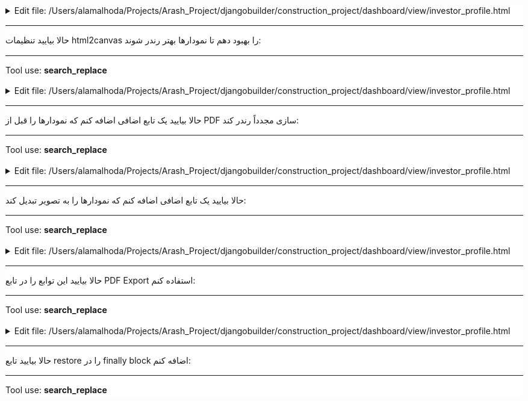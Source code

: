 
<details><summary>Edit file: /Users/alamalhoda/Projects/Arash_Project/djangobuilder/construction_project/dashboard/view/investor_profile.html</summary></details>

---

حالا بیایید تنظیمات html2canvas را بهبود دهم تا نمودارها بهتر رندر شوند:


---

Tool use: **search_replace**


<details><summary>Edit file: /Users/alamalhoda/Projects/Arash_Project/djangobuilder/construction_project/dashboard/view/investor_profile.html</summary></details>

---

حالا بیایید یک تابع اضافی اضافه کنم که نمودارها را قبل از PDF سازی مجدداً رندر کند:


---

Tool use: **search_replace**


<details><summary>Edit file: /Users/alamalhoda/Projects/Arash_Project/djangobuilder/construction_project/dashboard/view/investor_profile.html</summary></details>

---

حالا بیایید یک تابع اضافی اضافه کنم که نمودارها را به تصویر تبدیل کند:


---

Tool use: **search_replace**


<details><summary>Edit file: /Users/alamalhoda/Projects/Arash_Project/djangobuilder/construction_project/dashboard/view/investor_profile.html</summary></details>

---

حالا بیایید این توابع را در تابع PDF Export استفاده کنم:


---

Tool use: **search_replace**


<details><summary>Edit file: /Users/alamalhoda/Projects/Arash_Project/djangobuilder/construction_project/dashboard/view/investor_profile.html</summary></details>

---

حالا بیایید تابع restore را در finally block اضافه کنم:


---

Tool use: **search_replace**

